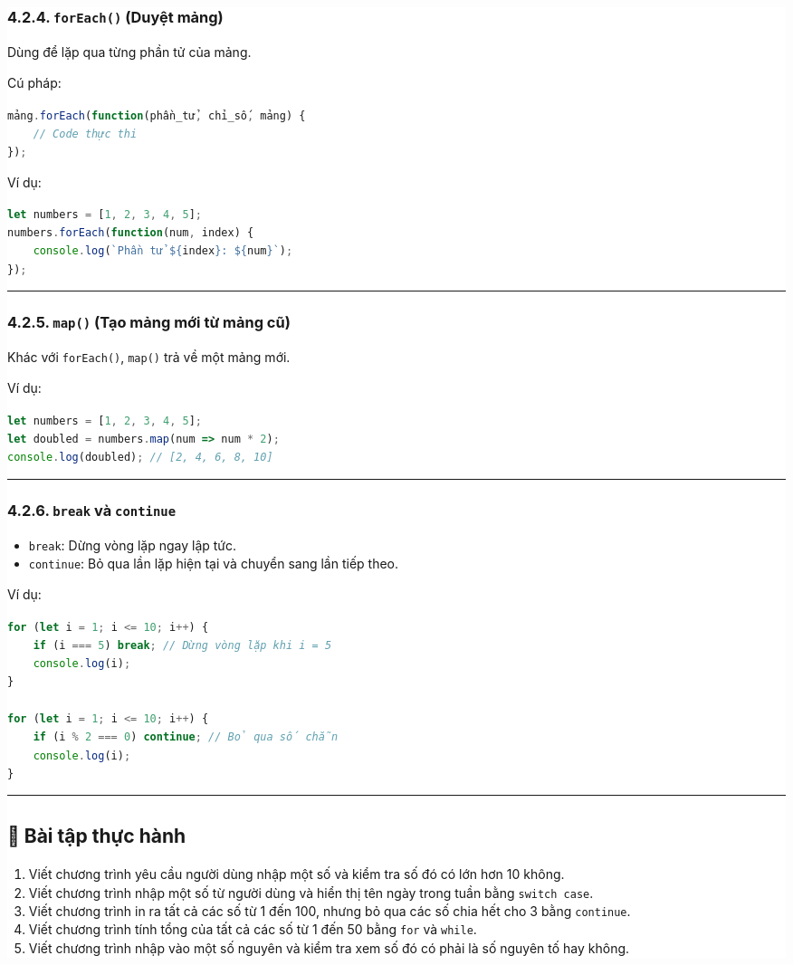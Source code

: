 
### 4.2.4. `forEach()` (Duyệt mảng)
Dùng để lặp qua từng phần tử của mảng.

Cú pháp:
```js
mảng.forEach(function(phần_tử, chỉ_số, mảng) {
    // Code thực thi
});
```
Ví dụ:
```js
let numbers = [1, 2, 3, 4, 5];
numbers.forEach(function(num, index) {
    console.log(`Phần tử ${index}: ${num}`);
});
```

---

### 4.2.5. `map()` (Tạo mảng mới từ mảng cũ)
Khác với `forEach()`, `map()` trả về một mảng mới.

Ví dụ:
```js
let numbers = [1, 2, 3, 4, 5];
let doubled = numbers.map(num => num * 2);
console.log(doubled); // [2, 4, 6, 8, 10]
```

---

### 4.2.6. `break` và `continue`
- `break`: Dừng vòng lặp ngay lập tức.
- `continue`: Bỏ qua lần lặp hiện tại và chuyển sang lần tiếp theo.

Ví dụ:
```js
for (let i = 1; i <= 10; i++) {
    if (i === 5) break; // Dừng vòng lặp khi i = 5
    console.log(i);
}

for (let i = 1; i <= 10; i++) {
    if (i % 2 === 0) continue; // Bỏ qua số chẵn
    console.log(i);
}
```

---

## 🎯 Bài tập thực hành
1. Viết chương trình yêu cầu người dùng nhập một số và kiểm tra số đó có lớn hơn 10 không.
2. Viết chương trình nhập một số từ người dùng và hiển thị tên ngày trong tuần bằng `switch case`.
3. Viết chương trình in ra tất cả các số từ 1 đến 100, nhưng bỏ qua các số chia hết cho 3 bằng `continue`.
4. Viết chương trình tính tổng của tất cả các số từ 1 đến 50 bằng `for` và `while`.
5. Viết chương trình nhập vào một số nguyên và kiểm tra xem số đó có phải là số nguyên tố hay không.
